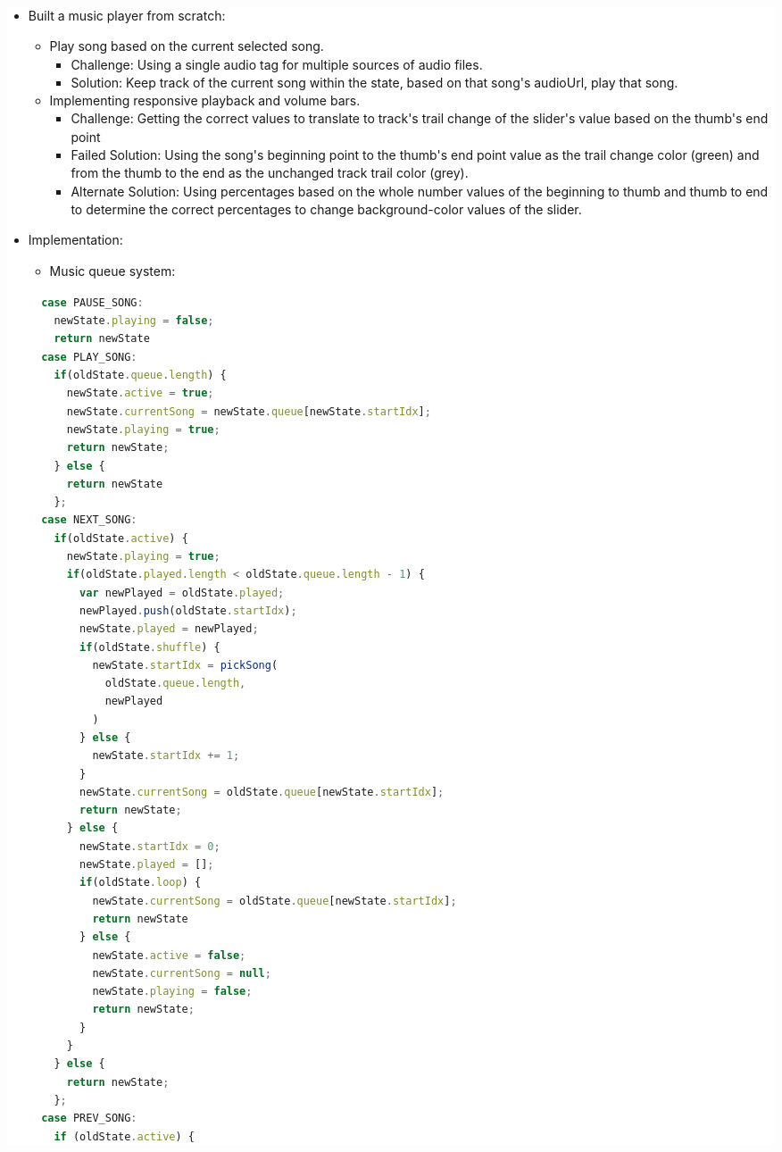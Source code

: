 * Built a music player from scratch:
  * Play song based on the current selected song.
    * Challenge: Using a single audio tag for multiple sources of audio files.
    * Solution: Keep track of the current song within the state, based on that song's audioUrl, play that song.
  * Implementing responsive playback and volume bars.
    * Challenge: Getting the correct values to translate to track's trail change of the slider's value based on the thumb's end point
    * Failed Solution: Using the song's beginning point to the thumb's end point value as the trail change color (green) and from the thumb to the end as the unchanged track trail color (grey).
    * Alternate Solution: Using percentages based on the whole number values of the beginning to thumb and thumb to end to determine the correct percentages to change background-color values of the slider.
    
* Implementation:
  * Music queue system:
  ``` jsx
    case PAUSE_SONG:
      newState.playing = false;
      return newState
    case PLAY_SONG:
      if(oldState.queue.length) {
        newState.active = true;
        newState.currentSong = newState.queue[newState.startIdx];
        newState.playing = true;
        return newState;
      } else {
        return newState
      };
    case NEXT_SONG:
      if(oldState.active) {
        newState.playing = true;
        if(oldState.played.length < oldState.queue.length - 1) {
          var newPlayed = oldState.played;
          newPlayed.push(oldState.startIdx);
          newState.played = newPlayed;
          if(oldState.shuffle) {
            newState.startIdx = pickSong(
              oldState.queue.length,
              newPlayed
            )
          } else {
            newState.startIdx += 1;
          }
          newState.currentSong = oldState.queue[newState.startIdx];
          return newState;
        } else {
          newState.startIdx = 0;
          newState.played = [];
          if(oldState.loop) {
            newState.currentSong = oldState.queue[newState.startIdx];
            return newState
          } else {
            newState.active = false;
            newState.currentSong = null;
            newState.playing = false;
            return newState;
          }
        }
      } else {
        return newState;
      };
    case PREV_SONG:
      if (oldState.active) {
  ```